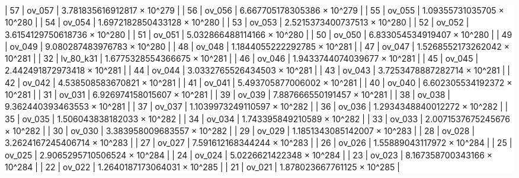 | 57 | ov_057 | 3.781835616912817 × 10^279 |
| 56 | ov_056 | 6.667705178305386 × 10^279 |
| 55 | ov_055 | 1.09355731035705 × 10^280 |
| 54 | ov_054 | 1.6972182850433128 × 10^280 |
| 53 | ov_053 | 2.5215373400737513 × 10^280 |
| 52 | ov_052 | 3.6154129750618736 × 10^280 |
| 51 | ov_051 | 5.032866488114166 × 10^280 |
| 50 | ov_050 | 6.833054534919407 × 10^280 |
| 49 | ov_049 | 9.080287483976783 × 10^280 |
| 48 | ov_048 | 1.1844055222292785 × 10^281 |
| 47 | ov_047 | 1.5268552173262042 × 10^281 |
| 32 | lv_80_k31 | 1.6775328554366675 × 10^281 |
| 46 | ov_046 | 1.9433744074039677 × 10^281 |
| 45 | ov_045 | 2.442491872973418 × 10^281 |
| 44 | ov_044 | 3.0332765526434503 × 10^281 |
| 43 | ov_043 | 3.7253478887282714 × 10^281 |
| 42 | ov_042 | 4.538508583670821 × 10^281 |
| 41 | ov_041 | 5.493705877006002 × 10^281 |
| 40 | ov_040 | 6.602305534192372 × 10^281 |
| 31 | ov_031 | 6.926974158015607 × 10^281 |
| 39 | ov_039 | 7.887666550191457 × 10^281 |
| 38 | ov_038 | 9.362440393463553 × 10^281 |
| 37 | ov_037 | 1.1039973249110597 × 10^282 |
| 36 | ov_036 | 1.2934348840012272 × 10^282 |
| 35 | ov_035 | 1.506043838182033 × 10^282 |
| 34 | ov_034 | 1.743395849210589 × 10^282 |
| 33 | ov_033 | 2.0071537675245676 × 10^282 |
| 30 | ov_030 | 3.383958009683557 × 10^282 |
| 29 | ov_029 | 1.1851343085142007 × 10^283 |
| 28 | ov_028 | 3.2624167245406714 × 10^283 |
| 27 | ov_027 | 7.591612168344244 × 10^283 |
| 26 | ov_026 | 1.55889043117972 × 10^284 |
| 25 | ov_025 | 2.9065295710506524 × 10^284 |
| 24 | ov_024 | 5.0226621422348 × 10^284 |
| 23 | ov_023 | 8.167358700343166 × 10^284 |
| 22 | ov_022 | 1.2640187173064031 × 10^285 |
| 21 | ov_021 | 1.878023667761125 × 10^285 |